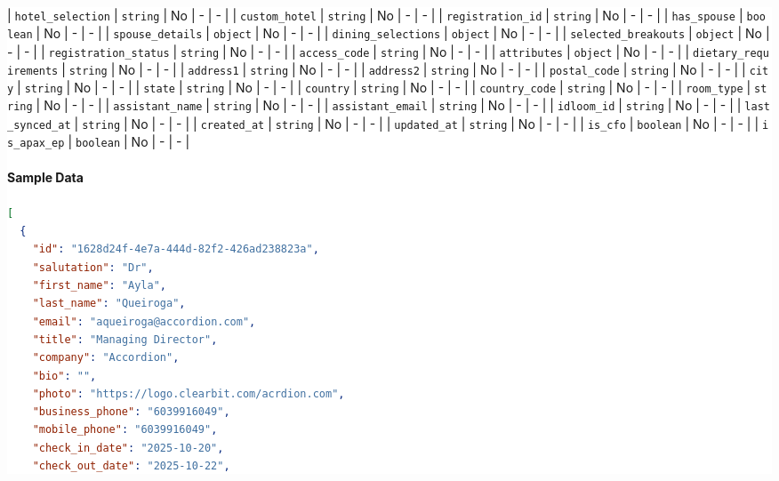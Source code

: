 | `hotel_selection` | `string` | No | - | - |
| `custom_hotel` | `string` | No | - | - |
| `registration_id` | `string` | No | - | - |
| `has_spouse` | `boolean` | No | - | - |
| `spouse_details` | `object` | No | - | - |
| `dining_selections` | `object` | No | - | - |
| `selected_breakouts` | `object` | No | - | - |
| `registration_status` | `string` | No | - | - |
| `access_code` | `string` | No | - | - |
| `attributes` | `object` | No | - | - |
| `dietary_requirements` | `string` | No | - | - |
| `address1` | `string` | No | - | - |
| `address2` | `string` | No | - | - |
| `postal_code` | `string` | No | - | - |
| `city` | `string` | No | - | - |
| `state` | `string` | No | - | - |
| `country` | `string` | No | - | - |
| `country_code` | `string` | No | - | - |
| `room_type` | `string` | No | - | - |
| `assistant_name` | `string` | No | - | - |
| `assistant_email` | `string` | No | - | - |
| `idloom_id` | `string` | No | - | - |
| `last_synced_at` | `string` | No | - | - |
| `created_at` | `string` | No | - | - |
| `updated_at` | `string` | No | - | - |
| `is_cfo` | `boolean` | No | - | - |
| `is_apax_ep` | `boolean` | No | - | - |

#### Sample Data
```json
[
  {
    "id": "1628d24f-4e7a-444d-82f2-426ad238823a",
    "salutation": "Dr",
    "first_name": "Ayla",
    "last_name": "Queiroga",
    "email": "aqueiroga@accordion.com",
    "title": "Managing Director",
    "company": "Accordion",
    "bio": "",
    "photo": "https://logo.clearbit.com/acrdion.com",
    "business_phone": "6039916049",
    "mobile_phone": "6039916049",
    "check_in_date": "2025-10-20",
    "check_out_date": "2025-10-22",
```